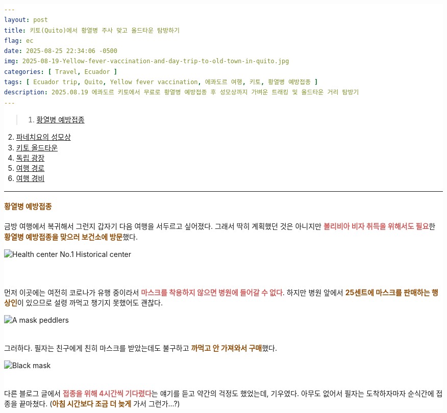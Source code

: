 ```yaml
---
layout: post
title: 키토(Quito)에서 황열병 주사 맞고 올드타운 탐방하기
flag: ec
date: 2025-08-25 22:34:06 -0500
img: 2025-08-19-Yellow-fever-vaccination-and-day-trip-to-old-town-in-quito.jpg
categories: [ Travel, Ecuador ]
tags: [ Ecuador trip, Quito, Yellow fever vaccination, 에콰도르 여행, 키토, 황열병 예방접종 ]
description: 2025.08.19 에콰도르 키토에서 무료로 황열병 예방접종 후 성모상까지 가벼운 트래킹 및 올드타운 거리 탐방기
---
```


> 1. [황열병 예방접종](#황열병-예방접종 "Navigate to Yellow fever vaccination")
2. [파네치요의 성모상](#파네치요의-성모상 "Navigate to Virgin of the Panecillo")
3. [키토 올드타운](#키토-올드타운 "Navigate to Quito old town")
4. [독립 광장](#독립-광장 "Navigate to Independence square")
5. [여행 경로](#여행-경로 "Navigate to Travel route")
6. [여행 경비](#여행-경비 "Navigate to Travel expenses")

---

#### <span style="color: #8D4801">**황열병 예방접종**</span>
금방 여행에서 복귀해서 그런지 갑자기 다음 여행을 서두르고 싶어졌다. 그래서 딱히 계획했던 것은 아니지만 <span style="color: indianred">**볼리비아 비자 취득을 위해서도 필요**</span>한 <span style="color: #8D4801">**황열병 예방접종을 맞으러 보건소에 방문**</span>했다.
<div class="image-slider-static">
  <img src="https://pub-056cbc77efa44842832acb3cdce331b6.r2.dev/2025-08-19-Yellow-fever-vaccination-and-day-trip-to-old-town-in-quito/health-center-no-1-historical-center.jpg" title="Health center No.1 Historical center" alt="Health center No.1 Historical center">
</div>
<br>

<center><iframe src="https://www.google.com/maps/embed?pb=!1m18!1m12!1m3!1d3989.7880719613077!2d-78.5144598!3d-0.22310659999999033!2m3!1f0!2f0!3f0!3m2!1i1024!2i768!4f13.1!3m3!1m2!1s0x91d59986ce9fc975%3A0x2efbb6d53da8c834!2sHealth%20Center%20No%201%20HISTORICAL%20CENTER!5e0!3m2!1sko!2sec!4v1756250500451!5m2!1sko!2sec" allowfullscreen="" loading="lazy" referrerpolicy="no-referrer-when-downgrade"></iframe></center>
<br>

먼저 이곳에는 여전히 코로나가 유행 중이라서 <span style="color: indianred">**마스크를 착용하지 않으면 병원에 들어갈 수 없다**</span>. 하지만 병원 앞에서 <span style="color: #8D4801">**25센트에 마스크를 판매하는 행상인**</span>이 있으므로 설령 까먹고 챙기지 못했어도 괜찮다.
<div class="image-slider-static">
  <img src="https://pub-056cbc77efa44842832acb3cdce331b6.r2.dev/2025-08-19-Yellow-fever-vaccination-and-day-trip-to-old-town-in-quito/mask-peddler.jpg" title="A mask peddlers" alt="A mask peddlers">
</div>
<br>

그러하다. 필자는 친구에게 친히 마스크를 받았는데도 불구하고 <span style="color: #8D4801">**까먹고 안 가져와서 구매**</span>했다.
<div class="image-slider-static">
  <img src="https://pub-056cbc77efa44842832acb3cdce331b6.r2.dev/2025-08-19-Yellow-fever-vaccination-and-day-trip-to-old-town-in-quito/black-mask.jpg" title="Black mask" alt="Black mask">
</div>
<br>

다른 블로그 글에서 <span style="color: indianred">**접종을 위해 4시간씩 기다렸다**</span>는 얘기를 듣고 약간의 걱정도 했었는데, 기우였다. 아무도 없어서 필자는 도착하자마자 순식간에 접종을 끝마쳤다. (<span style="color: #8D4801">**아침 시간보다 조금 더 늦게**</span> 가서 그런가...?)
